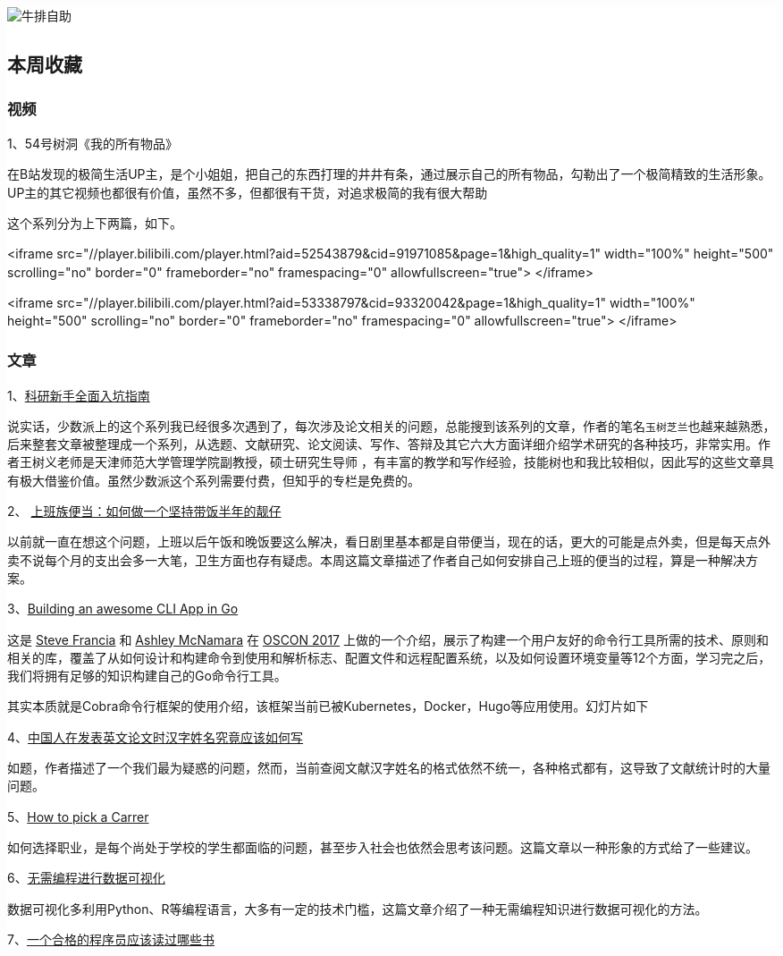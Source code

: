 ![牛排自助](https://picped-1301226557.cos.ap-beijing.myqcloud.com/ZK_20200110_牛排自助.jpg)

## 本周收藏

### 视频

1、54号树洞《我的所有物品》

在B站发现的极简生活UP主，是个小姐姐，把自己的东西打理的井井有条，通过展示自己的所有物品，勾勒出了一个极简精致的生活形象。UP主的其它视频也都很有价值，虽然不多，但都很有干货，对追求极简的我有很大帮助

这个系列分为上下两篇，如下。

&lt;iframe src=&#34;//player.bilibili.com/player.html?aid=52543879&amp;cid=91971085&amp;page=1&amp;high_quality=1&#34; width=&#34;100%&#34; height=&#34;500&#34; scrolling=&#34;no&#34; border=&#34;0&#34; frameborder=&#34;no&#34; framespacing=&#34;0&#34; allowfullscreen=&#34;true&#34;&gt; &lt;/iframe&gt;

&lt;iframe src=&#34;//player.bilibili.com/player.html?aid=53338797&amp;cid=93320042&amp;page=1&amp;high_quality=1&#34; width=&#34;100%&#34; height=&#34;500&#34; scrolling=&#34;no&#34; border=&#34;0&#34; frameborder=&#34;no&#34; framespacing=&#34;0&#34; allowfullscreen=&#34;true&#34;&gt; &lt;/iframe&gt;

### 文章

1、[科研新手全面入坑指南](https://sspai.com/series/75)

说实话，少数派上的这个系列我已经很多次遇到了，每次涉及论文相关的问题，总能搜到该系列的文章，作者的笔名`玉树芝兰`也越来越熟悉，后来整套文章被整理成一个系列，从选题、文献研究、论文阅读、写作、答辩及其它六大方面详细介绍学术研究的各种技巧，非常实用。作者王树义老师是天津师范大学管理学院副教授，硕士研究生导师 ，有丰富的教学和写作经验，技能树也和我比较相似，因此写的这些文章具有极大借鉴价值。虽然少数派这个系列需要付费，但知乎的专栏是免费的。

2、 [上班族便当：如何做一个坚持带饭半年的靓仔](https://sspai.com/post/58235)

以前就一直在想这个问题，上班以后午饭和晚饭要这么解决，看日剧里基本都是自带便当，现在的话，更大的可能是点外卖，但是每天点外卖不说每个月的支出会多一大笔，卫生方面也存有疑虑。本周这篇文章描述了作者自己如何安排自己上班的便当的过程，算是一种解决方案。

3、[Building an awesome CLI App in Go](https://spf13.com/presentation/building-an-awesome-cli-app-in-go-oscon/)

这是 [Steve Francia](https://spf13.com/) 和 [Ashley McNamara](https://twitter.com/ashleymcnamara) 在 [OSCON 2017](https://conferences.oreilly.com/oscon/oscon-tx) 上做的一个介绍，展示了构建一个用户友好的命令行工具所需的技术、原则和相关的库，覆盖了从如何设计和构建命令到使用和解析标志、配置文件和远程配置系统，以及如何设置环境变量等12个方面，学习完之后，我们将拥有足够的知识构建自己的Go命令行工具。

其实本质就是Cobra命令行框架的使用介绍，该框架当前已被Kubernetes，Docker，Hugo等应用使用。幻灯片如下

4、[中国人在发表英文论文时汉字姓名究竟应该如何写](http://blog.sciencenet.cn/blog-502444-564473.html)

如题，作者描述了一个我们最为疑惑的问题，然而，当前查阅文献汉字姓名的格式依然不统一，各种格式都有，这导致了文献统计时的大量问题。

5、[How to pick a Carrer](https://waitbutwhy.com/2018/04/picking-career.html)

如何选择职业，是每个尚处于学校的学生都面临的问题，甚至步入社会也依然会思考该问题。这篇文章以一种形象的方式给了一些建议。

6、[无需编程进行数据可视化](https://sspai.com/post/54169)

数据可视化多利用Python、R等编程语言，大多有一定的技术门槛，这篇文章介绍了一种无需编程知识进行数据可视化的方法。

7、[一个合格的程序员应该读过哪些书](&lt;https://justjavac.com/other/2012/05/15/qualified-programmer-should-read-what-books.html&gt;)
